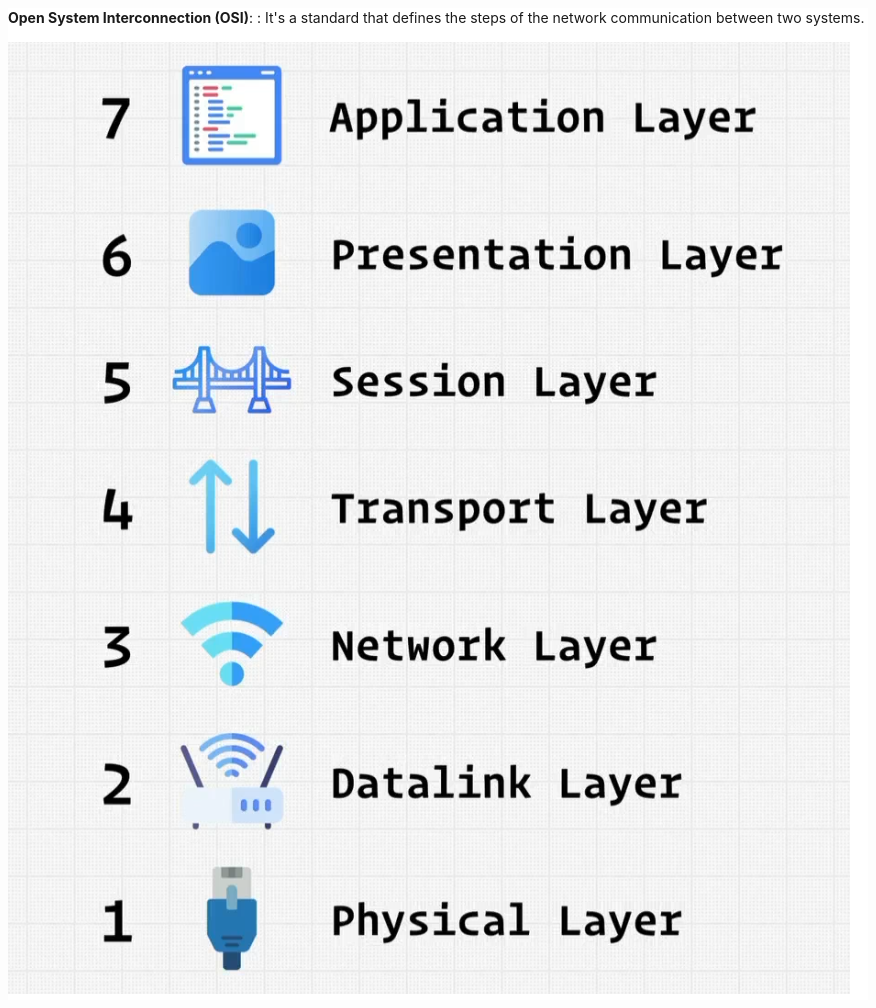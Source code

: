**Open System Interconnection (OSI)**: : It's a standard that defines the steps of the network communication between two systems.

![OSI Model](./img/osi-model.png)
